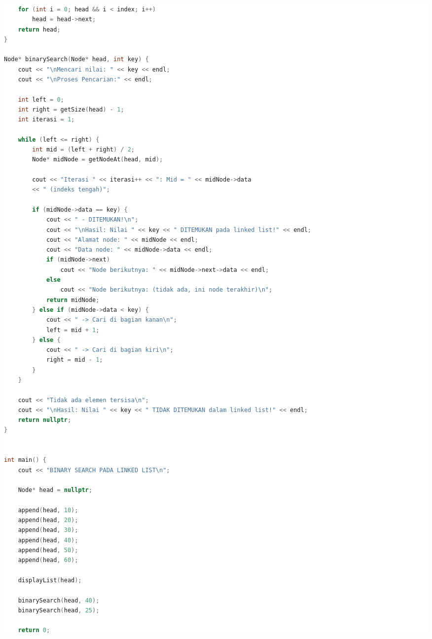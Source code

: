 ```C++
    for (int i = 0; head && i < index; i++)
        head = head->next;
    return head;
}

Node* binarySearch(Node* head, int key) {
    cout << "\nMencari nilai: " << key << endl;
    cout << "\nProses Pencarian:" << endl;

    int left = 0;
    int right = getSize(head) - 1;
    int iterasi = 1;

    while (left <= right) {
        int mid = (left + right) / 2;
        Node* midNode = getNodeAt(head, mid);

        cout << "Iterasi " << iterasi++ << ": Mid = " << midNode->data
        << " (indeks tengah)";

        if (midNode->data == key) {
            cout << " - DITEMUKAN!\n";
            cout << "\nHasil: Nilai " << key << " DITEMUKAN pada linked list!" << endl;
            cout << "Alamat node: " << midNode << endl;
            cout << "Data node: " << midNode->data << endl;
            if (midNode->next)
                cout << "Node berikutnya: " << midNode->next->data << endl;
            else
                cout << "Node berikutnya: (tidak ada, ini node terakhir)\n";
            return midNode;
        } else if (midNode->data < key) {
            cout << " -> Cari di bagian kanan\n";
            left = mid + 1;
        } else {
            cout << " -> Cari di bagian kiri\n";
            right = mid - 1;
        }
    }

    cout << "Tidak ada elemen tersisa\n";
    cout << "\nHasil: Nilai " << key << " TIDAK DITEMUKAN dalam linked list!" << endl;
    return nullptr;
}


int main() {
    cout << "BINARY SEARCH PADA LINKED LIST\n";

    Node* head = nullptr;

    append(head, 10);
    append(head, 20);
    append(head, 30);
    append(head, 40);
    append(head, 50);
    append(head, 60);

    displayList(head);

    binarySearch(head, 40);
    binarySearch(head, 25);

    return 0;
```